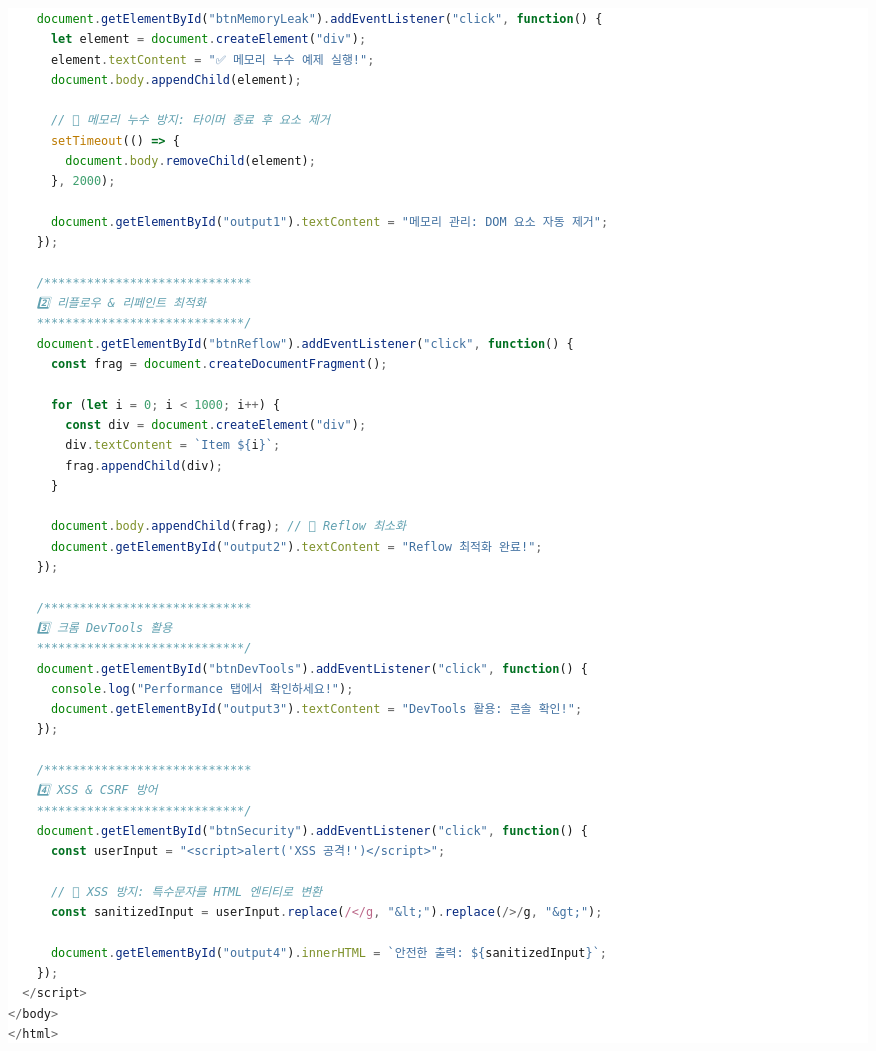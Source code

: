 ```jsx
    document.getElementById("btnMemoryLeak").addEventListener("click", function() {
      let element = document.createElement("div");
      element.textContent = "✅ 메모리 누수 예제 실행!";
      document.body.appendChild(element);
      
      // 🔴 메모리 누수 방지: 타이머 종료 후 요소 제거
      setTimeout(() => {
        document.body.removeChild(element); 
      }, 2000);
      
      document.getElementById("output1").textContent = "메모리 관리: DOM 요소 자동 제거";
    });

    /*****************************
    2️⃣ 리플로우 & 리페인트 최적화
    *****************************/
    document.getElementById("btnReflow").addEventListener("click", function() {
      const frag = document.createDocumentFragment();
      
      for (let i = 0; i < 1000; i++) {
        const div = document.createElement("div");
        div.textContent = `Item ${i}`;
        frag.appendChild(div);
      }
      
      document.body.appendChild(frag); // 🚀 Reflow 최소화
      document.getElementById("output2").textContent = "Reflow 최적화 완료!";
    });

    /*****************************
    3️⃣ 크롬 DevTools 활용
    *****************************/
    document.getElementById("btnDevTools").addEventListener("click", function() {
      console.log("Performance 탭에서 확인하세요!");
      document.getElementById("output3").textContent = "DevTools 활용: 콘솔 확인!";
    });

    /*****************************
    4️⃣ XSS & CSRF 방어
    *****************************/
    document.getElementById("btnSecurity").addEventListener("click", function() {
      const userInput = "<script>alert('XSS 공격!')</script>";
      
      // 🛑 XSS 방지: 특수문자를 HTML 엔티티로 변환
      const sanitizedInput = userInput.replace(/</g, "&lt;").replace(/>/g, "&gt;"); 
      
      document.getElementById("output4").innerHTML = `안전한 출력: ${sanitizedInput}`;
    });
  </script>
</body>
</html>

```
